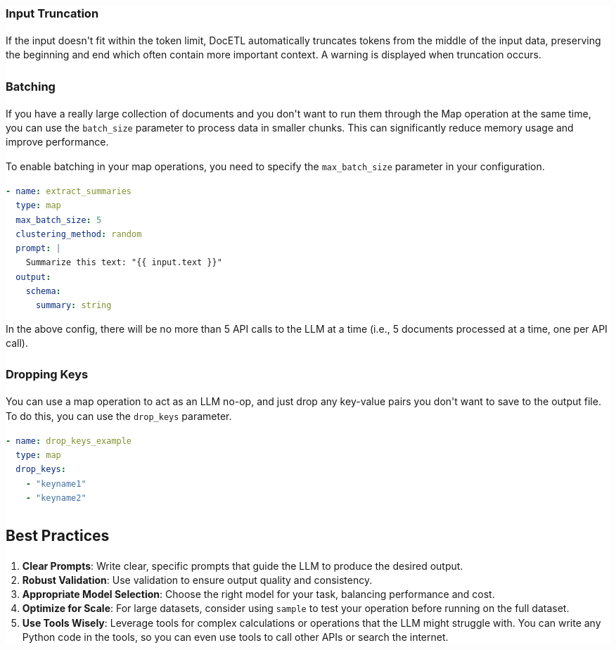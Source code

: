 ### Input Truncation

If the input doesn't fit within the token limit, DocETL automatically truncates tokens from the middle of the input data, preserving the beginning and end which often contain more important context. A warning is displayed when truncation occurs.

### Batching

If you have a really large collection of documents and you don't want to run them through the Map operation at the same time, you can use the `batch_size` parameter to process data in smaller chunks. This can significantly reduce memory usage and improve performance.

To enable batching in your map operations, you need to specify the `max_batch_size` parameter in your configuration.

```yaml
- name: extract_summaries
  type: map
  max_batch_size: 5
  clustering_method: random
  prompt: |
    Summarize this text: "{{ input.text }}"
  output:
    schema:
      summary: string
```

In the above config, there will be no more than 5 API calls to the LLM at a time (i.e., 5 documents processed at a time, one per API call).

### Dropping Keys

You can use a map operation to act as an LLM no-op, and just drop any key-value pairs you don't want to save to the output file. To do this, you can use the `drop_keys` parameter.

```yaml
- name: drop_keys_example
  type: map
  drop_keys:
    - "keyname1"
    - "keyname2"
```

## Best Practices

1. **Clear Prompts**: Write clear, specific prompts that guide the LLM to produce the desired output.
2. **Robust Validation**: Use validation to ensure output quality and consistency.
3. **Appropriate Model Selection**: Choose the right model for your task, balancing performance and cost.
4. **Optimize for Scale**: For large datasets, consider using `sample` to test your operation before running on the full dataset.
5. **Use Tools Wisely**: Leverage tools for complex calculations or operations that the LLM might struggle with. You can write any Python code in the tools, so you can even use tools to call other APIs or search the internet.
